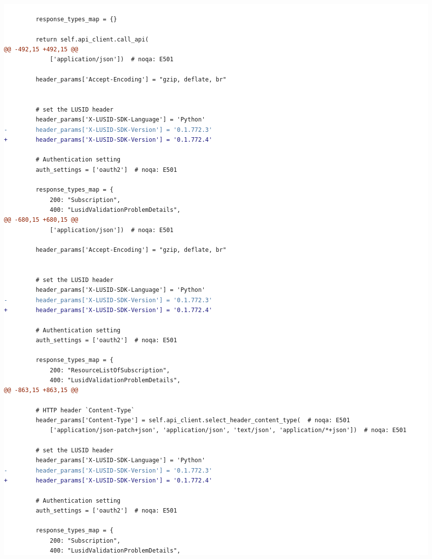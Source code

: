 ```diff
 
         response_types_map = {}
 
         return self.api_client.call_api(
@@ -492,15 +492,15 @@
             ['application/json'])  # noqa: E501
 
         header_params['Accept-Encoding'] = "gzip, deflate, br"
 
 
         # set the LUSID header
         header_params['X-LUSID-SDK-Language'] = 'Python'
-        header_params['X-LUSID-SDK-Version'] = '0.1.772.3'
+        header_params['X-LUSID-SDK-Version'] = '0.1.772.4'
 
         # Authentication setting
         auth_settings = ['oauth2']  # noqa: E501
 
         response_types_map = {
             200: "Subscription",
             400: "LusidValidationProblemDetails",
@@ -680,15 +680,15 @@
             ['application/json'])  # noqa: E501
 
         header_params['Accept-Encoding'] = "gzip, deflate, br"
 
 
         # set the LUSID header
         header_params['X-LUSID-SDK-Language'] = 'Python'
-        header_params['X-LUSID-SDK-Version'] = '0.1.772.3'
+        header_params['X-LUSID-SDK-Version'] = '0.1.772.4'
 
         # Authentication setting
         auth_settings = ['oauth2']  # noqa: E501
 
         response_types_map = {
             200: "ResourceListOfSubscription",
             400: "LusidValidationProblemDetails",
@@ -863,15 +863,15 @@
 
         # HTTP header `Content-Type`
         header_params['Content-Type'] = self.api_client.select_header_content_type(  # noqa: E501
             ['application/json-patch+json', 'application/json', 'text/json', 'application/*+json'])  # noqa: E501
 
         # set the LUSID header
         header_params['X-LUSID-SDK-Language'] = 'Python'
-        header_params['X-LUSID-SDK-Version'] = '0.1.772.3'
+        header_params['X-LUSID-SDK-Version'] = '0.1.772.4'
 
         # Authentication setting
         auth_settings = ['oauth2']  # noqa: E501
 
         response_types_map = {
             200: "Subscription",
             400: "LusidValidationProblemDetails",
```
